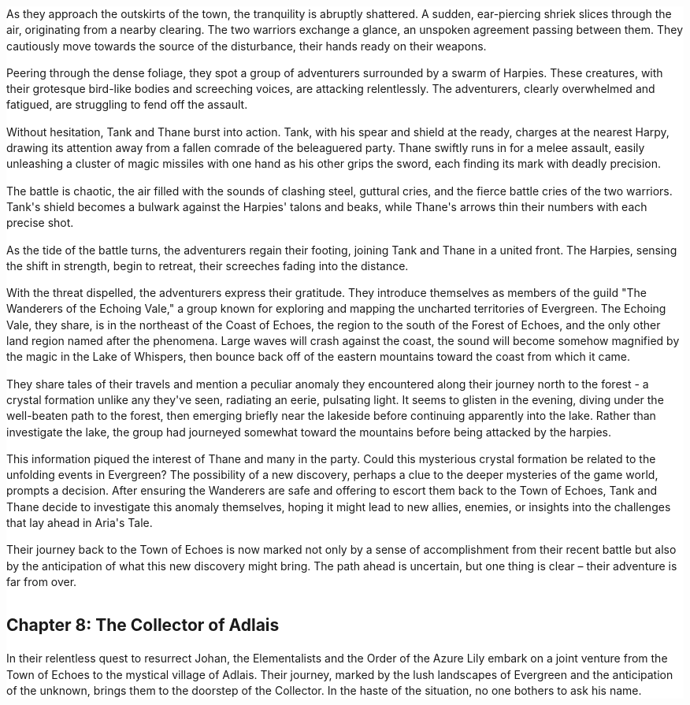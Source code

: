 As they approach the outskirts of the town, the tranquility is abruptly shattered. A sudden, ear-piercing shriek slices through the air, originating from a nearby clearing. The two warriors exchange a glance, an unspoken agreement passing between them. They cautiously move towards the source of the disturbance, their hands ready on their weapons.

Peering through the dense foliage, they spot a group of adventurers surrounded by a swarm of Harpies. These creatures, with their grotesque bird-like bodies and screeching voices, are attacking relentlessly. The adventurers, clearly overwhelmed and fatigued, are struggling to fend off the assault.

Without hesitation, Tank and Thane burst into action. Tank, with his spear and shield at the ready, charges at the nearest Harpy, drawing its attention away from a fallen comrade of the beleaguered party. Thane swiftly runs in for a melee assault, easily unleashing a cluster of magic missiles with one hand as his other grips the sword, each finding its mark with deadly precision.

The battle is chaotic, the air filled with the sounds of clashing steel, guttural cries, and the fierce battle cries of the two warriors. Tank's shield becomes a bulwark against the Harpies' talons and beaks, while Thane's arrows thin their numbers with each precise shot.

As the tide of the battle turns, the adventurers regain their footing, joining Tank and Thane in a united front. The Harpies, sensing the shift in strength, begin to retreat, their screeches fading into the distance.

With the threat dispelled, the adventurers express their gratitude. They introduce themselves as members of the guild "The Wanderers of the Echoing Vale," a group known for exploring and mapping the uncharted territories of Evergreen. The Echoing Vale, they share, is in the northeast of the Coast of Echoes, the region to the south of the Forest of Echoes, and the only other land region named after the phenomena. Large waves will crash against the coast, the sound will become somehow magnified by the magic in the Lake of Whispers, then bounce back off of the eastern mountains toward the coast from which it came.

They share tales of their travels and mention a peculiar anomaly they encountered along their journey north to the forest - a crystal formation unlike any they've seen, radiating an eerie, pulsating light. It seems to glisten in the evening, diving under the well-beaten path to the forest, then emerging briefly near the lakeside before continuing apparently into the lake. Rather than investigate the lake, the group had journeyed somewhat toward the mountains before being attacked by the harpies.

This information piqued the interest of Thane and many in the party. Could this mysterious crystal formation be related to the unfolding events in Evergreen? The possibility of a new discovery, perhaps a clue to the deeper mysteries of the game world, prompts a decision. After ensuring the Wanderers are safe and offering to escort them back to the Town of Echoes, Tank and Thane decide to investigate this anomaly themselves, hoping it might lead to new allies, enemies, or insights into the challenges that lay ahead in Aria's Tale.

Their journey back to the Town of Echoes is now marked not only by a sense of accomplishment from their recent battle but also by the anticipation of what this new discovery might bring. The path ahead is uncertain, but one thing is clear – their adventure is far from over.

## Chapter 8: The Collector of Adlais

In their relentless quest to resurrect Johan, the Elementalists and the Order of the Azure Lily embark on a joint venture from the Town of Echoes to the mystical village of Adlais. Their journey, marked by the lush landscapes of Evergreen and the anticipation of the unknown, brings them to the doorstep of the Collector. In the haste of the situation, no one bothers to ask his name.
